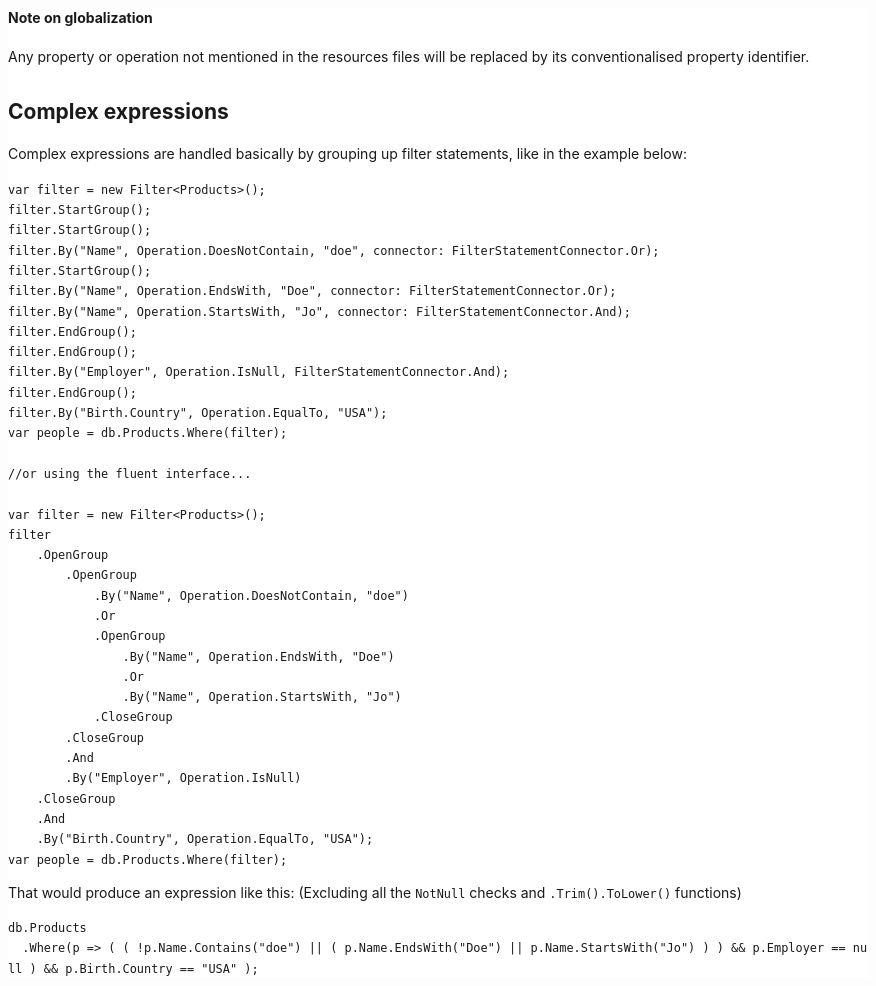 #### Note on globalization
Any property or operation not mentioned in the resources files will be replaced by its conventionalised property identifier.

## Complex expressions
Complex expressions are handled basically by grouping up filter statements, like in the example below:
```CSharp
var filter = new Filter<Products>();
filter.StartGroup();
filter.StartGroup();
filter.By("Name", Operation.DoesNotContain, "doe", connector: FilterStatementConnector.Or);
filter.StartGroup();
filter.By("Name", Operation.EndsWith, "Doe", connector: FilterStatementConnector.Or);
filter.By("Name", Operation.StartsWith, "Jo", connector: FilterStatementConnector.And);
filter.EndGroup();
filter.EndGroup();
filter.By("Employer", Operation.IsNull, FilterStatementConnector.And);
filter.EndGroup();
filter.By("Birth.Country", Operation.EqualTo, "USA");
var people = db.Products.Where(filter);

//or using the fluent interface...

var filter = new Filter<Products>();
filter
    .OpenGroup
        .OpenGroup
            .By("Name", Operation.DoesNotContain, "doe")
            .Or
            .OpenGroup
                .By("Name", Operation.EndsWith, "Doe")
                .Or
                .By("Name", Operation.StartsWith, "Jo")
            .CloseGroup
        .CloseGroup
        .And
        .By("Employer", Operation.IsNull)
    .CloseGroup
    .And
    .By("Birth.Country", Operation.EqualTo, "USA");
var people = db.Products.Where(filter);
```

That would produce an expression like this: (Excluding all the `NotNull` checks and `.Trim().ToLower()` functions)
```CSharp
db.Products
  .Where(p => ( ( !p.Name.Contains("doe") || ( p.Name.EndsWith("Doe") || p.Name.StartsWith("Jo") ) ) && p.Employer == null ) && p.Birth.Country == "USA" );
```
